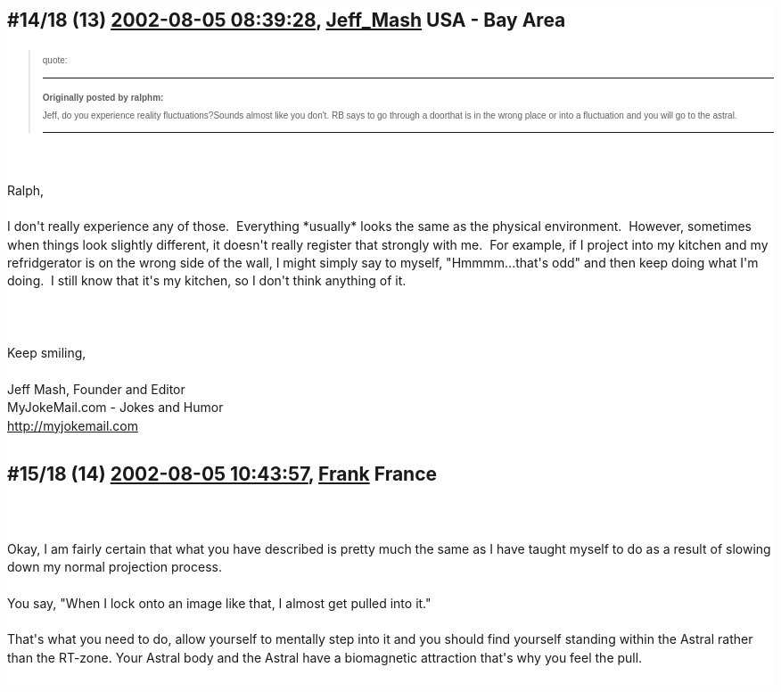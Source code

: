 ## \#14/18 (13) [2002-08-05 08:39:28](https://www.astralpulse.com/forums/index.php?msg=10021), [Jeff_Mash](https://www.astralpulse.com/forums/profile/?u=867) USA - Bay Area ##
<section>
<blockquote id="quote">
 <font face='"Arial"' id="quote" size="1">
  quote:
  <hr height="1" id="quote" noshade=""/>
  <b>
   Originally posted by ralphm:
  </b>
  <br>
  Jeff, do you experience reality fluctuations?Sounds almost like you don't. RB says to go through a doorthat is in the wrong place or into a fluctuation and you will go to the astral.
  <br>
  <hr height="1" id="quote" noshade=""/>
 </font>
</blockquote>
<br>
<br>
Ralph,
<br>
<br>
I don't really experience any of those.  Everything *usually* looks the same as the physical environment.  However, sometimes when things look slightly different, it doesn't really register that strongly with me.  For example, if I project into my kitchen and my refridgerator is on the wrong side of the wall, I might simply say to myself, "Hmmmm...that's odd" and then keep doing what I'm doing.  I still know that it's my kitchen, so I don't think anything of it.
<br>
<br>
<br>
<br>
Keep smiling,
<br>
<br>
Jeff Mash, Founder and Editor
<br>
MyJokeMail.com - Jokes and Humor
<br>
<a class="bbc_link" href="http://myjokemail.com" rel="noopener" target="_blank">
 http://myjokemail.com
</a>
</section>

## \#15/18 (14) [2002-08-05 10:43:57](https://www.astralpulse.com/forums/index.php?msg=10033), [Frank](https://www.astralpulse.com/forums/profile/?u=359) France ##
<section>
<br>
<br>
Okay, I am fairly certain that what you have described is pretty much the same as I have taught myself to do as a result of slowing down my normal projection process.
<br>
<br>
You say, "When I lock onto an image like that, I almost get pulled into it."
<br>
<br>
That's what you need to do, allow yourself to mentally step into it and you should find yourself standing within the Astral rather than the RT-zone. Your Astral body and the Astral have a biomagnetic attraction that's why you feel the pull.
<br>
<br>